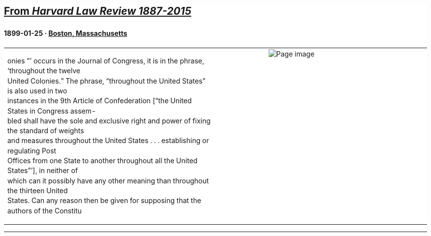 
## [From _Harvard Law Review 1887-2015_](https://archive.org/details/sim_harvard-law-review_1899-01-25_12_6/page/n10/mode/1up?view=theater)

#### 1899-01-25 &middot; [Boston, Massachusetts](http://dbpedia.org/resource/Boston)

<table style="width: 100%;"><tr><td style="width: 50%">

  
onies ”’ occurs in the Journal of Congress, it is in the phrase, ‘throughout the twelve  
United Colonies.” The phrase, “throughout the United States” is also used in two  
instances in the 9th Article of Confederation [“the United States in Congress assem-  
bled shall have the sole and exclusive right and power of fixing the standard of weights  
and measures throughout the United States . . . establishing or regulating Post  
Offices from one State to another throughout all the United States”’], in neither of  
which can it possibly have any other meaning than throughout the thirteen United  
States. Can any reason then be given for supposing that the authors of the Constitu
</td><td style="width: 50%; max-height: 75%; margin: auto; display: block;">
<img alt="Page image" src="https://iiif.archive.org/image/iiif/2/sim_harvard-law-review_1899-01-25_12_6%2Fsim_harvard-law-review_1899-01-25_12_6_jp2.zip%2Fsim_harvard-law-review_1899-01-25_12_6_jp2%2Fsim_harvard-law-review_1899-01-25_12_6_0010.jp2/pct:16.235207100591715,53.988326848249024,61.501479289940825,10.481517509727626/600,/0/default.jpg"/>
</td>
</tr></table>

---


